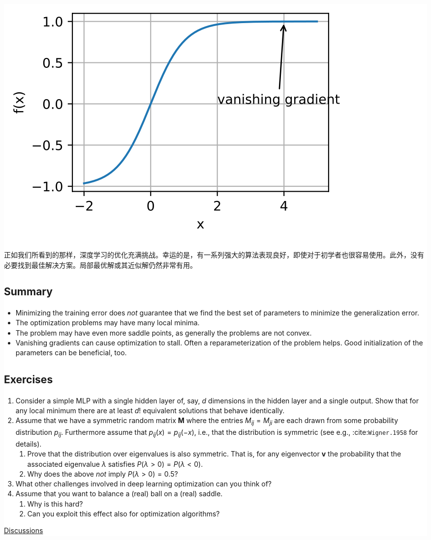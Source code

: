 ![svg](output_13_0.svg)

正如我们所看到的那样，深度学习的优化充满挑战。幸运的是，有一系列强大的算法表现良好，即使对于初学者也很容易使用。此外，没有必要找到最佳解决方案。局部最优解或其近似解仍然非常有用。

## Summary

* Minimizing the training error does *not* guarantee that we find the best set of parameters to minimize the generalization error.
* The optimization problems may have many local minima.
* The problem may have even more saddle points, as generally the problems are not convex.
* Vanishing gradients can cause optimization to stall. Often a reparameterization of the problem helps. Good initialization of the parameters can be beneficial, too.

## Exercises

1. Consider a simple MLP with a single hidden layer of, say, $d$ dimensions in the hidden layer and a single output. Show that for any local minimum there are at least $d!$ equivalent solutions that behave identically.
2. Assume that we have a symmetric random matrix $\mathbf{M}$ where the entries
   $M_{ij} = M_{ji}$ are each drawn from some probability distribution
   $p_{ij}$. Furthermore assume that $p_{ij}(x) = p_{ij}(-x)$, i.e., that the
   distribution is symmetric (see e.g., :cite:`Wigner.1958` for details).
   1. Prove that the distribution over eigenvalues is also symmetric. That is, for any eigenvector $\mathbf{v}$ the probability that the associated eigenvalue $\lambda$ satisfies $P(\lambda > 0) = P(\lambda < 0)$.
   2. Why does the above *not* imply $P(\lambda > 0) = 0.5$?
3. What other challenges involved in deep learning optimization can you think of?
4. Assume that you want to balance a (real) ball on a (real) saddle.
   1. Why is this hard?
   2. Can you exploit this effect also for optimization algorithms?

[Discussions](https://discuss.d2l.ai/t/487)

